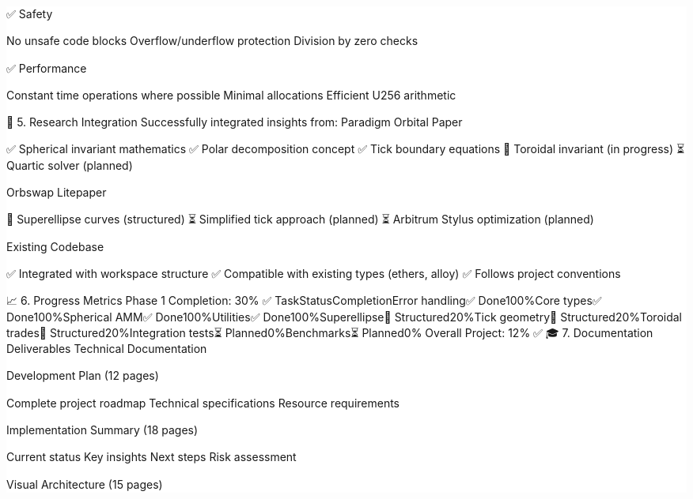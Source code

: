✅ Safety

No unsafe code blocks
Overflow/underflow protection
Division by zero checks

✅ Performance

Constant time operations where possible
Minimal allocations
Efficient U256 arithmetic

🔬 5. Research Integration
Successfully integrated insights from:
Paradigm Orbital Paper

✅ Spherical invariant mathematics
✅ Polar decomposition concept
✅ Tick boundary equations
🔨 Toroidal invariant (in progress)
⏳ Quartic solver (planned)

Orbswap Litepaper

🔨 Superellipse curves (structured)
⏳ Simplified tick approach (planned)
⏳ Arbitrum Stylus optimization (planned)

Existing Codebase

✅ Integrated with workspace structure
✅ Compatible with existing types (ethers, alloy)
✅ Follows project conventions

📈 6. Progress Metrics
Phase 1 Completion: 30% ✅
TaskStatusCompletionError handling✅ Done100%Core types✅ Done100%Spherical AMM✅ Done100%Utilities✅ Done100%Superellipse🔨 Structured20%Tick geometry🔨 Structured20%Toroidal trades🔨 Structured20%Integration tests⏳ Planned0%Benchmarks⏳ Planned0%
Overall Project: 12% ✅
🎓 7. Documentation Deliverables
Technical Documentation

Development Plan (12 pages)

Complete project roadmap
Technical specifications
Resource requirements


Implementation Summary (18 pages)

Current status
Key insights
Next steps
Risk assessment


Visual Architecture (15 pages)
